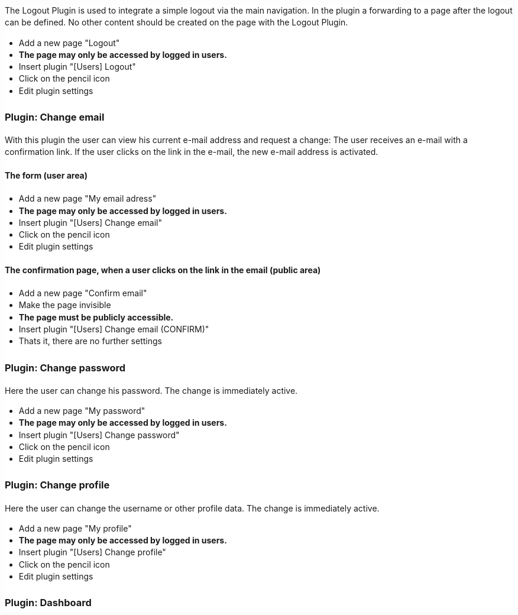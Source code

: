 The Logout Plugin is used to integrate a simple logout via the main navigation. In the plugin a forwarding to a page after the logout can be defined. No other content should be created on the page with the Logout Plugin.

* Add a new page "Logout"
* **The page may only be accessed by logged in users.**
* Insert plugin "[Users] Logout"
* Click on the pencil icon
* Edit plugin settings

### Plugin: Change email

With this plugin the user can view his current e-mail address and request a change: The user receives an e-mail with a confirmation link. If the user clicks on the link in the e-mail, the new e-mail address is activated.

#### The form (user area)

* Add a new page "My email adress"
* **The page may only be accessed by logged in users.**
* Insert plugin "[Users] Change email"
* Click on the pencil icon
* Edit plugin settings

#### The confirmation page, when a user clicks on the link in the email (public area)

* Add a new page "Confirm email"
* Make the page invisible
* **The page must be publicly accessible.**
* Insert plugin "[Users] Change email (CONFIRM)"
* Thats it, there are no further settings

### Plugin: Change password

Here the user can change his password. The change is immediately active.

* Add a new page "My password"
* **The page may only be accessed by logged in users.**
* Insert plugin "[Users] Change password"
* Click on the pencil icon
* Edit plugin settings

### Plugin: Change profile

Here the user can change the username or other profile data. The change is immediately active.

* Add a new page "My profile"
* **The page may only be accessed by logged in users.**
* Insert plugin "[Users] Change profile"
* Click on the pencil icon
* Edit plugin settings

### Plugin: Dashboard

